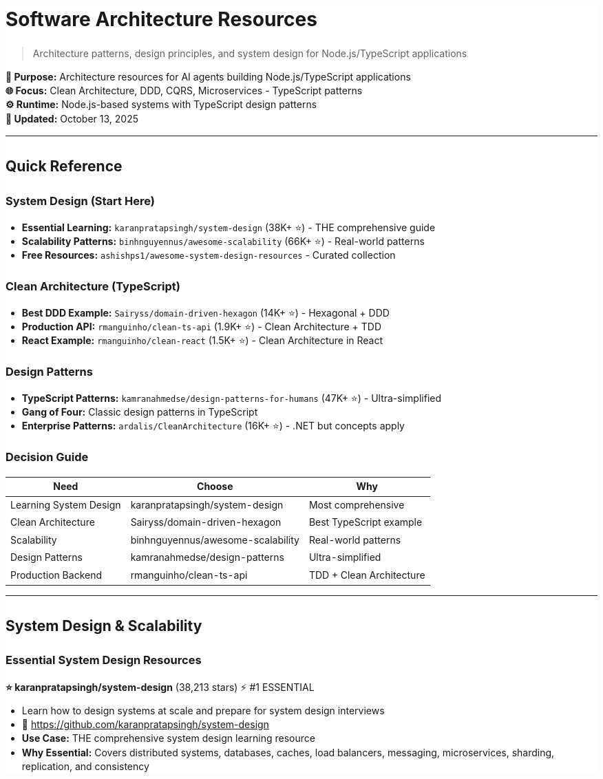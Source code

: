 # Software Architecture Resources

> Architecture patterns, design principles, and system design for Node.js/TypeScript applications

**🎯 Purpose:** Architecture resources for AI agents building Node.js/TypeScript applications  
**🌐 Focus:** Clean Architecture, DDD, CQRS, Microservices - TypeScript patterns  
**⚙️ Runtime:** Node.js-based systems with TypeScript design patterns  
**📅 Updated:** October 13, 2025

---

## Quick Reference

### System Design (Start Here)
- **Essential Learning:** `karanpratapsingh/system-design` (38K+ ⭐) - THE comprehensive guide
- **Scalability Patterns:** `binhnguyennus/awesome-scalability` (66K+ ⭐) - Real-world patterns
- **Free Resources:** `ashishps1/awesome-system-design-resources` - Curated collection

### Clean Architecture (TypeScript)
- **Best DDD Example:** `Sairyss/domain-driven-hexagon` (14K+ ⭐) - Hexagonal + DDD
- **Production API:** `rmanguinho/clean-ts-api` (1.9K+ ⭐) - Clean Architecture + TDD
- **React Example:** `rmanguinho/clean-react` (1.5K+ ⭐) - Clean Architecture in React

### Design Patterns
- **TypeScript Patterns:** `kamranahmedse/design-patterns-for-humans` (47K+ ⭐) - Ultra-simplified
- **Gang of Four:** Classic design patterns in TypeScript
- **Enterprise Patterns:** `ardalis/CleanArchitecture` (16K+ ⭐) - .NET but concepts apply

### Decision Guide
| Need | Choose | Why |
|------|--------|-----|
| Learning System Design | karanpratapsingh/system-design | Most comprehensive |
| Clean Architecture | Sairyss/domain-driven-hexagon | Best TypeScript example |
| Scalability | binhnguyennus/awesome-scalability | Real-world patterns |
| Design Patterns | kamranahmedse/design-patterns | Ultra-simplified |
| Production Backend | rmanguinho/clean-ts-api | TDD + Clean Architecture |

---

## System Design & Scalability

### Essential System Design Resources

**⭐ karanpratapsingh/system-design** (38,213 stars) ⚡ #1 ESSENTIAL
- Learn how to design systems at scale and prepare for system design interviews
- 🔗 https://github.com/karanpratapsingh/system-design
- **Use Case:** THE comprehensive system design learning resource
- **Why Essential:** Covers distributed systems, databases, caches, load balancers, messaging, microservices, sharding, replication, and consistency
